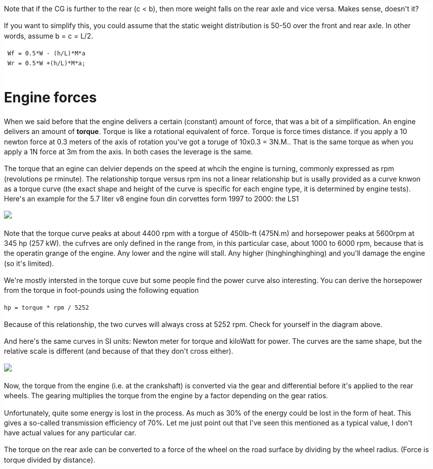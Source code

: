 Note that if the CG is further to the rear (c < b), then more weight falls on the rear axle and vice versa. Makes sense, doesn't it?

If you want to simplify this, you could assume that the static weight distribution is 50-50 over the front and rear axle. In other words, assume b = c = L/2.

     Wf = 0.5*W - (h/L)*M*a
     Wr = 0.5*W +(h/L)*M*a;

# Engine forces

When we said before that the engine delivers a certain (constant) amount of force, that was a bit of a simplification. An engine delivers an amount of **torque**. Torque is like a rotational equivalent of force. Torque is force times distance. if you apply a 10 newton force at 0.3 meters of the axis of rotation you've got a toruge of 10x0.3 = 3N.M.. That is the same torque as when you apply a 1N force at 3m from the axis. In both cases the leverage is the same.

The torque that an egine can delvier depends on the speed at whcih the engine is turning, commonly expressed as rpm (revolutions pe rminute). The relationship torque versus rpm ins not a linear relationship but is usally provided as a curve knwon as a torque curve (the exact shape and height of the curve is specific for each engine type, it is determined by engine tests). Here's an example for the 5.7 liter v8 engine foun din corvettes form 1997 to 2000: the LS1

![](https://asawicki.info/Mirror/Car%20Physics%20for%20Games/Car%20Physics%20for%20Games_files/cttorq.gif)

Note that the torque curve peaks at about 4400 rpm with a torgue of 450lb-ft (475N.m) and horsepower peaks at 5600rpm at 345 hp (257 kW). the cufrves are only defined in the range from, in this particular case, about 1000 to 6000 rpm, because that is the operatin grange of the engine. Any lower and the ngine will stall. Any higher (hinghinghinghing) and you'll damage the engine (so it's limited).

We're mostly intersted in the torque cuve but some people find the power curve also interesting. You can derive the horsepower from the torque in foot-pounds using the following equation

    hp = torque * rpm / 5252

Because of this relationship, the two curves will always cross at 5252 rpm. Check for yourself in the diagram above.

And here's the same curves in SI units: Newton meter for torque and kiloWatt for power. The curves are the same shape, but the relative scale is different (and because of that they don't cross either).

![](https://asawicki.info/Mirror/Car%20Physics%20for%20Games/Car%20Physics%20for%20Games_files/cttorqsi.gif)

Now, the torque from the engine (i.e. at the crankshaft) is converted via the gear and differential before it's applied to the rear wheels. The gearing multiplies the torque from the engine by a factor depending on the gear ratios.

Unfortunately, quite some energy is lost in the process. As much as 30% of the energy could be lost in the form of heat. This gives a so-called transmission efficiency of 70%. Let me just point out that I've seen this mentioned as a typical value, I don't have actual values for any particular car.

The torque on the rear axle can be converted to a force of the wheel on the road surface by dividing by the wheel radius. (Force is torque divided by distance).
